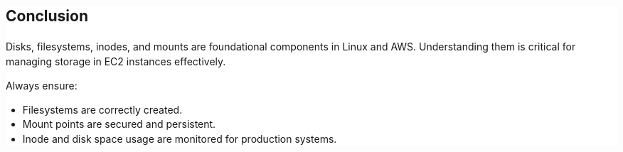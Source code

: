 
## Conclusion

Disks, filesystems, inodes, and mounts are foundational components in Linux and AWS. Understanding them is critical for managing storage in EC2 instances effectively.

Always ensure:

- Filesystems are correctly created.
- Mount points are secured and persistent.
- Inode and disk space usage are monitored for production systems.
